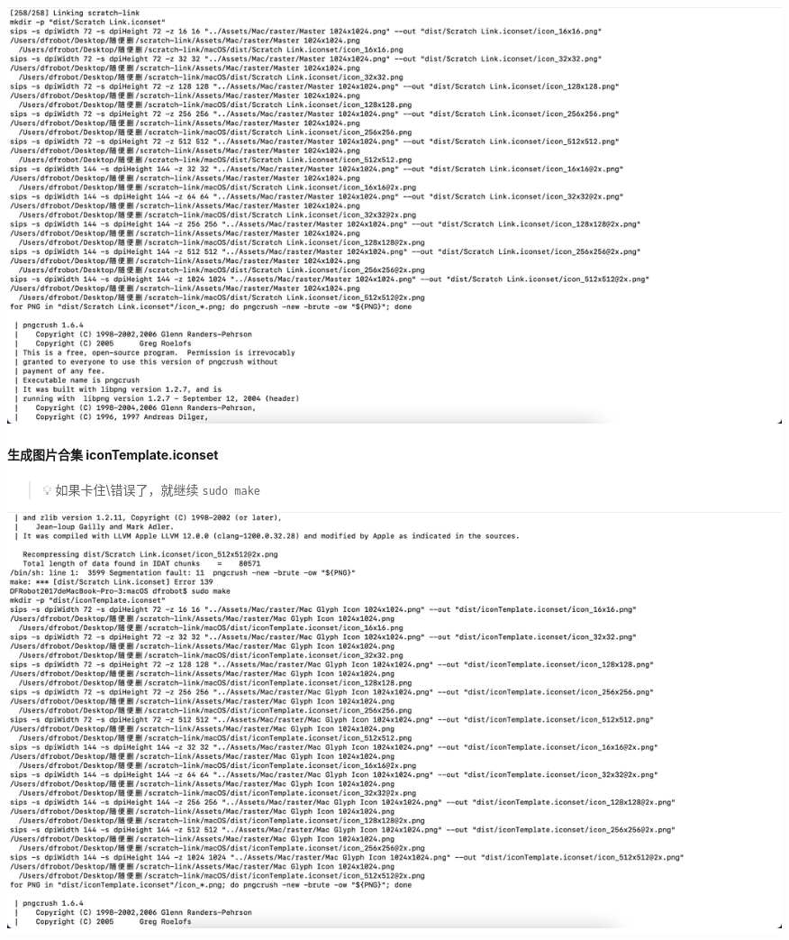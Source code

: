 ![image-20220520155311934](image-20220520155311934.png)

#### 生成图片合集 iconTemplate.iconset

> 💡 如果卡住\错误了，就继续 `sudo make`

![image-20220520155356080](image-20220520155356080.png)
